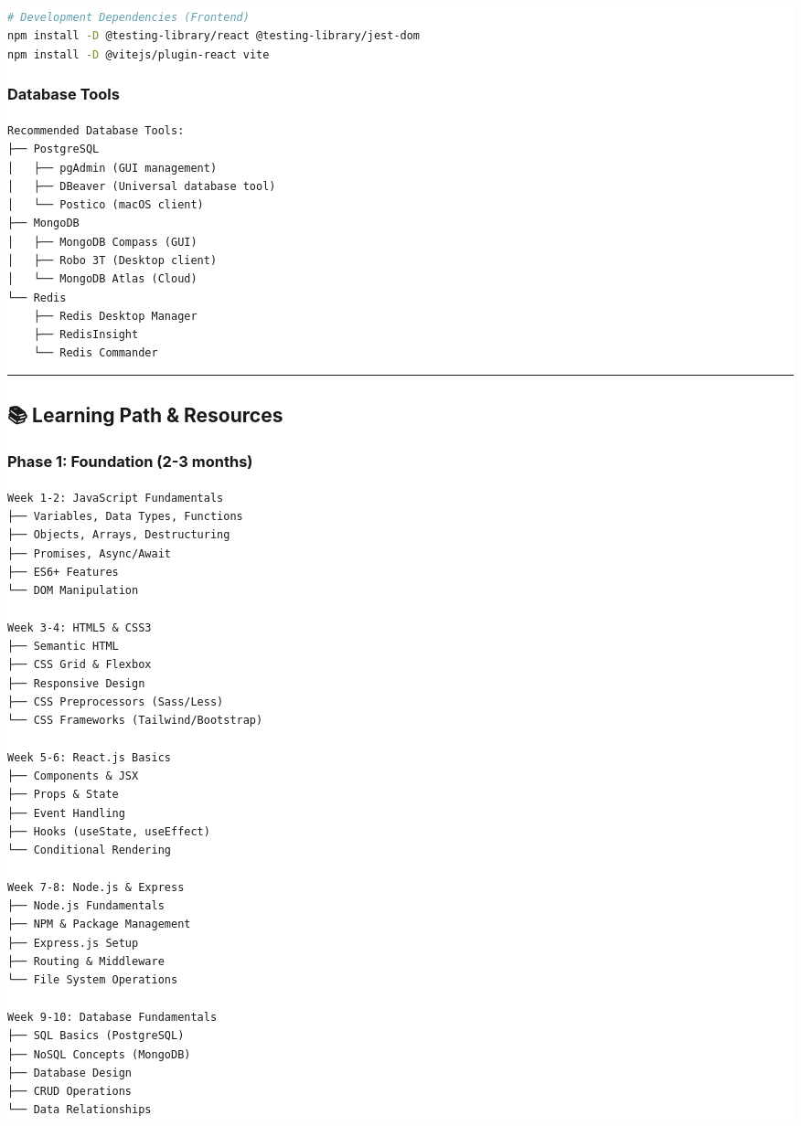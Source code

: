 ```bash
# Development Dependencies (Frontend)
npm install -D @testing-library/react @testing-library/jest-dom
npm install -D @vitejs/plugin-react vite
```

### Database Tools
```
Recommended Database Tools:
├── PostgreSQL
│   ├── pgAdmin (GUI management)
│   ├── DBeaver (Universal database tool)
│   └── Postico (macOS client)
├── MongoDB
│   ├── MongoDB Compass (GUI)
│   ├── Robo 3T (Desktop client)
│   └── MongoDB Atlas (Cloud)
└── Redis
    ├── Redis Desktop Manager
    ├── RedisInsight
    └── Redis Commander
```

---

## 📚 Learning Path & Resources

### Phase 1: Foundation (2-3 months)
```
Week 1-2: JavaScript Fundamentals
├── Variables, Data Types, Functions
├── Objects, Arrays, Destructuring
├── Promises, Async/Await
├── ES6+ Features
└── DOM Manipulation

Week 3-4: HTML5 & CSS3
├── Semantic HTML
├── CSS Grid & Flexbox
├── Responsive Design
├── CSS Preprocessors (Sass/Less)
└── CSS Frameworks (Tailwind/Bootstrap)

Week 5-6: React.js Basics
├── Components & JSX
├── Props & State
├── Event Handling
├── Hooks (useState, useEffect)
└── Conditional Rendering

Week 7-8: Node.js & Express
├── Node.js Fundamentals
├── NPM & Package Management
├── Express.js Setup
├── Routing & Middleware
└── File System Operations

Week 9-10: Database Fundamentals
├── SQL Basics (PostgreSQL)
├── NoSQL Concepts (MongoDB)
├── Database Design
├── CRUD Operations
└── Data Relationships

```